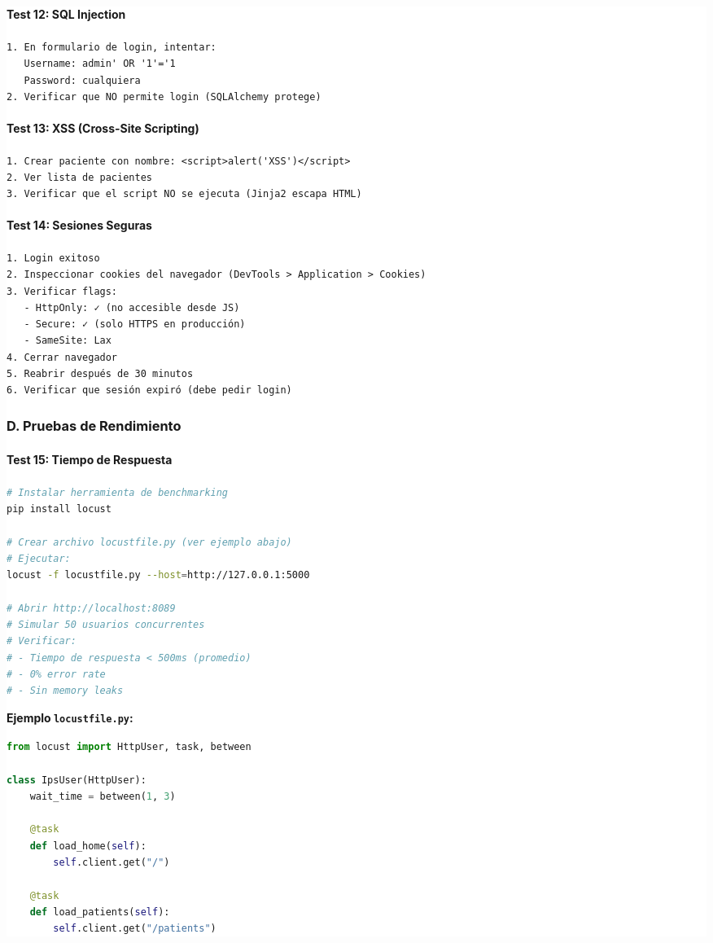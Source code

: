 #### Test 12: SQL Injection

```
1. En formulario de login, intentar:
   Username: admin' OR '1'='1
   Password: cualquiera
2. Verificar que NO permite login (SQLAlchemy protege)
```

#### Test 13: XSS (Cross-Site Scripting)

```
1. Crear paciente con nombre: <script>alert('XSS')</script>
2. Ver lista de pacientes
3. Verificar que el script NO se ejecuta (Jinja2 escapa HTML)
```

#### Test 14: Sesiones Seguras

```
1. Login exitoso
2. Inspeccionar cookies del navegador (DevTools > Application > Cookies)
3. Verificar flags:
   - HttpOnly: ✓ (no accesible desde JS)
   - Secure: ✓ (solo HTTPS en producción)
   - SameSite: Lax
4. Cerrar navegador
5. Reabrir después de 30 minutos
6. Verificar que sesión expiró (debe pedir login)
```

### D. Pruebas de Rendimiento

#### Test 15: Tiempo de Respuesta

```bash
# Instalar herramienta de benchmarking
pip install locust

# Crear archivo locustfile.py (ver ejemplo abajo)
# Ejecutar:
locust -f locustfile.py --host=http://127.0.0.1:5000

# Abrir http://localhost:8089
# Simular 50 usuarios concurrentes
# Verificar:
# - Tiempo de respuesta < 500ms (promedio)
# - 0% error rate
# - Sin memory leaks
```

**Ejemplo `locustfile.py`:**
```python
from locust import HttpUser, task, between

class IpsUser(HttpUser):
    wait_time = between(1, 3)
    
    @task
    def load_home(self):
        self.client.get("/")
    
    @task
    def load_patients(self):
        self.client.get("/patients")
```
